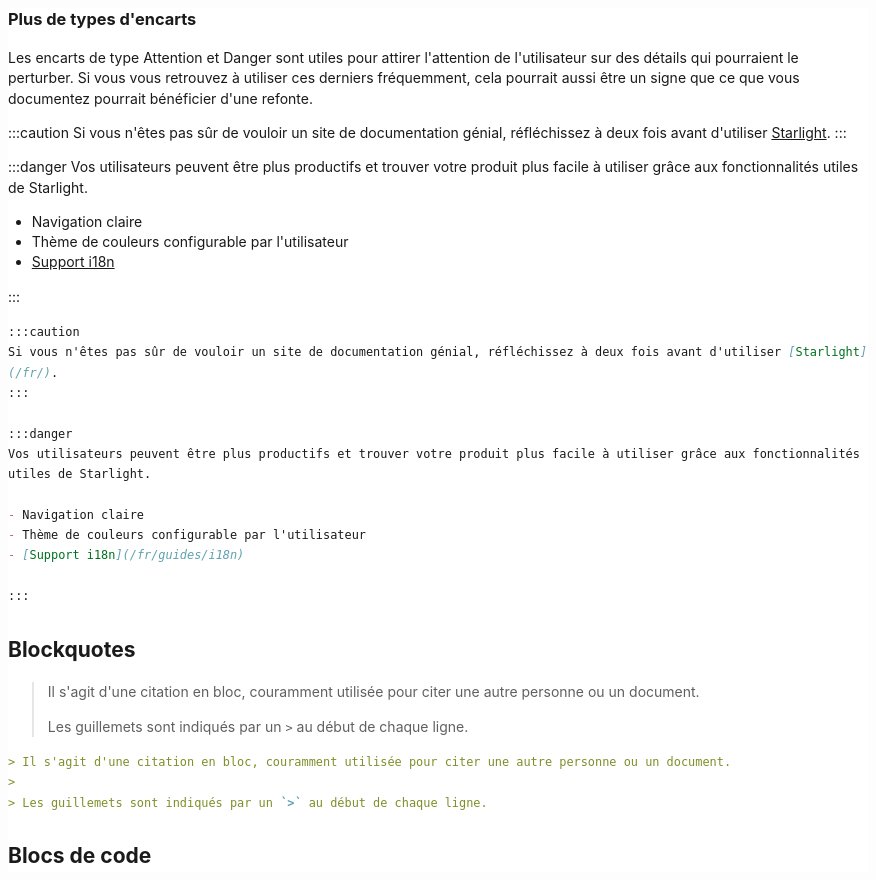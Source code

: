 ### Plus de types d'encarts

Les encarts de type Attention et Danger sont utiles pour attirer l'attention de l'utilisateur sur des détails qui pourraient le perturber. Si vous vous retrouvez à utiliser ces derniers fréquemment, cela pourrait aussi être un signe que ce que vous documentez pourrait bénéficier d'une refonte.

:::caution
Si vous n'êtes pas sûr de vouloir un site de documentation génial, réfléchissez à deux fois avant d'utiliser [Starlight](/fr/).
:::

:::danger
Vos utilisateurs peuvent être plus productifs et trouver votre produit plus facile à utiliser grâce aux fonctionnalités utiles de Starlight.

- Navigation claire
- Thème de couleurs configurable par l'utilisateur
- [Support i18n](/fr/guides/i18n)

:::

```md
:::caution
Si vous n'êtes pas sûr de vouloir un site de documentation génial, réfléchissez à deux fois avant d'utiliser [Starlight](/fr/).
:::

:::danger
Vos utilisateurs peuvent être plus productifs et trouver votre produit plus facile à utiliser grâce aux fonctionnalités utiles de Starlight.

- Navigation claire
- Thème de couleurs configurable par l'utilisateur
- [Support i18n](/fr/guides/i18n)

:::
```

## Blockquotes

> Il s'agit d'une citation en bloc, couramment utilisée pour citer une autre personne ou un document.
>
> Les guillemets sont indiqués par un `>` au début de chaque ligne.

```md
> Il s'agit d'une citation en bloc, couramment utilisée pour citer une autre personne ou un document.
>
> Les guillemets sont indiqués par un `>` au début de chaque ligne.
```

## Blocs de code
